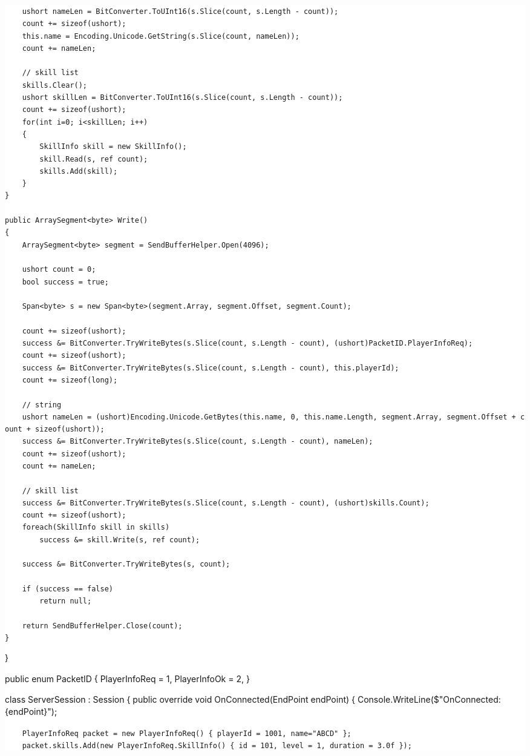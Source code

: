         ushort nameLen = BitConverter.ToUInt16(s.Slice(count, s.Length - count));
        count += sizeof(ushort);
        this.name = Encoding.Unicode.GetString(s.Slice(count, nameLen));
        count += nameLen;

        // skill list
        skills.Clear();
        ushort skillLen = BitConverter.ToUInt16(s.Slice(count, s.Length - count));
        count += sizeof(ushort);
        for(int i=0; i<skillLen; i++)
        {
            SkillInfo skill = new SkillInfo();
            skill.Read(s, ref count);
            skills.Add(skill);
        }
    }

    public ArraySegment<byte> Write()
    {
        ArraySegment<byte> segment = SendBufferHelper.Open(4096);

        ushort count = 0;
        bool success = true;

        Span<byte> s = new Span<byte>(segment.Array, segment.Offset, segment.Count);

        count += sizeof(ushort);
        success &= BitConverter.TryWriteBytes(s.Slice(count, s.Length - count), (ushort)PacketID.PlayerInfoReq);
        count += sizeof(ushort);
        success &= BitConverter.TryWriteBytes(s.Slice(count, s.Length - count), this.playerId);
        count += sizeof(long);
        
        // string
        ushort nameLen = (ushort)Encoding.Unicode.GetBytes(this.name, 0, this.name.Length, segment.Array, segment.Offset + count + sizeof(ushort));
        success &= BitConverter.TryWriteBytes(s.Slice(count, s.Length - count), nameLen);
        count += sizeof(ushort);
        count += nameLen;

        // skill list
        success &= BitConverter.TryWriteBytes(s.Slice(count, s.Length - count), (ushort)skills.Count);
        count += sizeof(ushort);
        foreach(SkillInfo skill in skills)
            success &= skill.Write(s, ref count);

        success &= BitConverter.TryWriteBytes(s, count);

        if (success == false)
            return null;

        return SendBufferHelper.Close(count);
    }
}

public enum PacketID
{
    PlayerInfoReq = 1,
    PlayerInfoOk = 2,
}

class ServerSession : Session
{
    public override void OnConnected(EndPoint endPoint)
    {
        Console.WriteLine($"OnConnected: {endPoint}");

        PlayerInfoReq packet = new PlayerInfoReq() { playerId = 1001, name="ABCD" };
        packet.skills.Add(new PlayerInfoReq.SkillInfo() { id = 101, level = 1, duration = 3.0f });